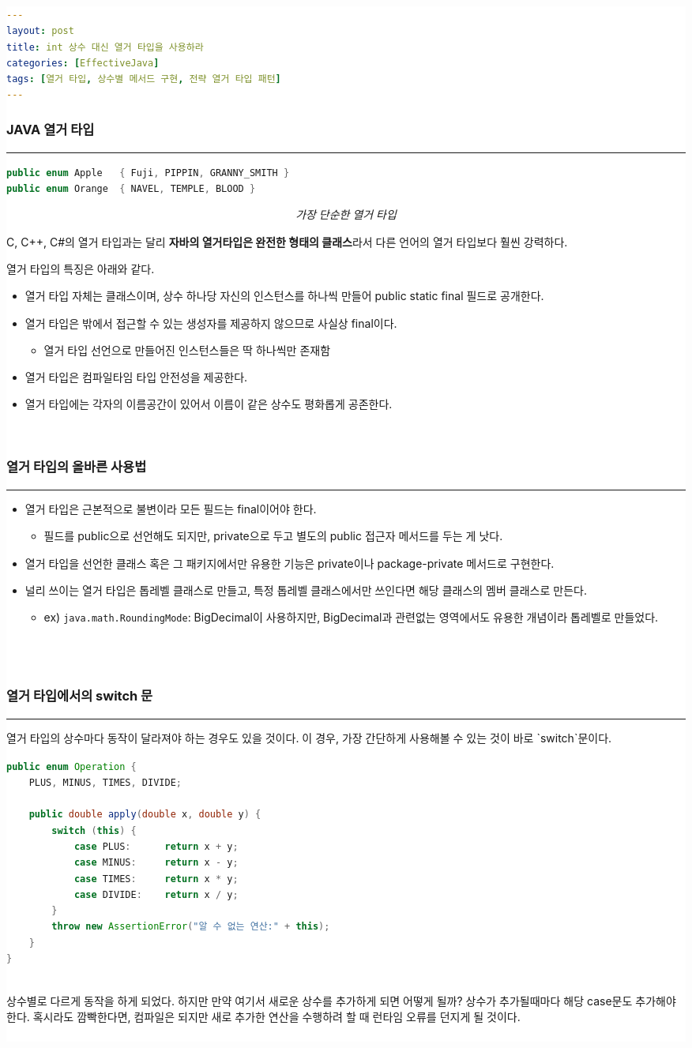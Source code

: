 ```yaml
---
layout: post
title: int 상수 대신 열거 타입을 사용하라
categories: [EffectiveJava]
tags: [열거 타입, 상수별 메서드 구현, 전략 열거 타입 패턴]
---
```


### JAVA 열거 타입
<hr>

```java
public enum Apple   { Fuji, PIPPIN, GRANNY_SMITH }
public enum Orange  { NAVEL, TEMPLE, BLOOD }
```
_<center>가장 단순한 열거 타입</center>_

C, C++, C#의 열거 타입과는 달리 **자바의 열거타입은 완전한 형태의 클래스**라서 다른 언어의 열거 타입보다 훨씬 강력하다.

열거 타입의 특징은 아래와 같다.

* 열거 타입 자체는 클래스이며, 상수 하나당 자신의 인스턴스를 하나씩 만들어 public static final 필드로 공개한다.
* 열거 타입은 밖에서 접근할 수 있는 생성자를 제공하지 않으므로 사실상 final이다.
    * 열거 타입 선언으로 만들어진 인스턴스들은 딱 하나씩만 존재함
    
* 열거 타입은 컴파일타임 타입 안전성을 제공한다.
* 열거 타입에는 각자의 이름공간이 있어서 이름이 같은 상수도 평화롭게 공존한다.

<br>

### 열거 타입의 올바른 사용법
<hr>

* 열거 타입은 근본적으로 불변이라 모든 필드는 final이어야 한다.
    * 필드를 public으로 선언해도 되지만, private으로 두고 별도의 public 접근자 메서드를 두는 게 낫다.
    
* 열거 타입을 선언한 클래스 혹은 그 패키지에서만 유용한 기능은 private이나 package-private 메서드로 구현한다.
* 널리 쓰이는 열거 타입은 톱레벨 클래스로 만들고, 특정 톱레벨 클래스에서만 쓰인다면 해당 클래스의 멤버 클래스로 만든다.
    * ex) `java.math.RoundingMode`: BigDecimal이 사용하지만, BigDecimal과 관련없는 영역에서도 유용한 개념이라 톱레벨로 만들었다.
    
<br><br>

### 열거 타입에서의 switch 문
<hr>
열거 타입의 상수마다 동작이 달라져야 하는 경우도 있을 것이다.
이 경우, 가장 간단하게 사용해볼 수 있는 것이 바로 `switch`문이다.

```java
public enum Operation {
    PLUS, MINUS, TIMES, DIVIDE; 

    public double apply(double x, double y) {
        switch (this) {
            case PLUS:      return x + y;
            case MINUS:     return x - y;
            case TIMES:     return x * y;
            case DIVIDE:    return x / y;
        }
        throw new AssertionError("알 수 없는 연산:" + this);
    }
}
```
<br>
상수별로 다르게 동작을 하게 되었다. 하지만 만약 여기서 새로운 상수를 추가하게 되면 어떻게 될까?
상수가 추가될때마다 해당 case문도 추가해야 한다.
혹시라도 깜빡한다면, 컴파일은 되지만 새로 추가한 연산을 수행하려 할 때 런타임 오류를 던지게 될 것이다.
<br><br>
